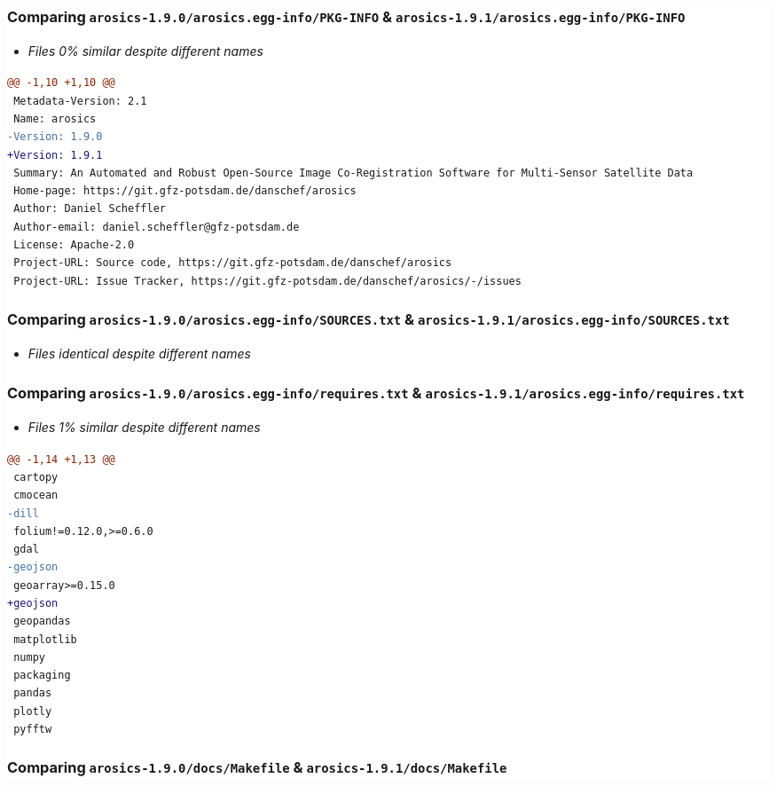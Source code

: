 ### Comparing `arosics-1.9.0/arosics.egg-info/PKG-INFO` & `arosics-1.9.1/arosics.egg-info/PKG-INFO`

 * *Files 0% similar despite different names*

```diff
@@ -1,10 +1,10 @@
 Metadata-Version: 2.1
 Name: arosics
-Version: 1.9.0
+Version: 1.9.1
 Summary: An Automated and Robust Open-Source Image Co-Registration Software for Multi-Sensor Satellite Data
 Home-page: https://git.gfz-potsdam.de/danschef/arosics
 Author: Daniel Scheffler
 Author-email: daniel.scheffler@gfz-potsdam.de
 License: Apache-2.0
 Project-URL: Source code, https://git.gfz-potsdam.de/danschef/arosics
 Project-URL: Issue Tracker, https://git.gfz-potsdam.de/danschef/arosics/-/issues
```

### Comparing `arosics-1.9.0/arosics.egg-info/SOURCES.txt` & `arosics-1.9.1/arosics.egg-info/SOURCES.txt`

 * *Files identical despite different names*

### Comparing `arosics-1.9.0/arosics.egg-info/requires.txt` & `arosics-1.9.1/arosics.egg-info/requires.txt`

 * *Files 1% similar despite different names*

```diff
@@ -1,14 +1,13 @@
 cartopy
 cmocean
-dill
 folium!=0.12.0,>=0.6.0
 gdal
-geojson
 geoarray>=0.15.0
+geojson
 geopandas
 matplotlib
 numpy
 packaging
 pandas
 plotly
 pyfftw
```

### Comparing `arosics-1.9.0/docs/Makefile` & `arosics-1.9.1/docs/Makefile`

